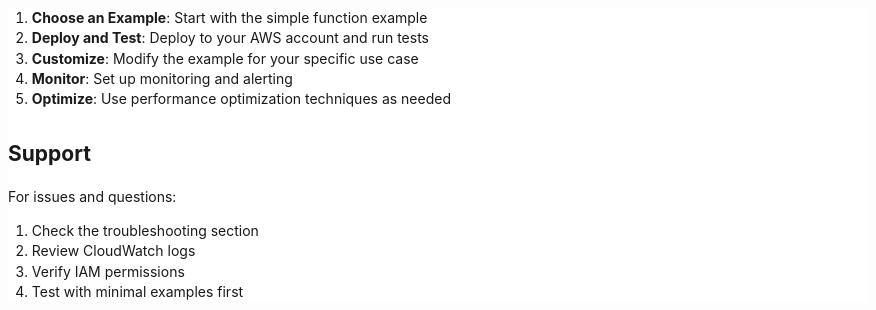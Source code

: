 1. **Choose an Example**: Start with the simple function example
2. **Deploy and Test**: Deploy to your AWS account and run tests
3. **Customize**: Modify the example for your specific use case
4. **Monitor**: Set up monitoring and alerting
5. **Optimize**: Use performance optimization techniques as needed

## Support

For issues and questions:
1. Check the troubleshooting section
2. Review CloudWatch logs
3. Verify IAM permissions
4. Test with minimal examples first